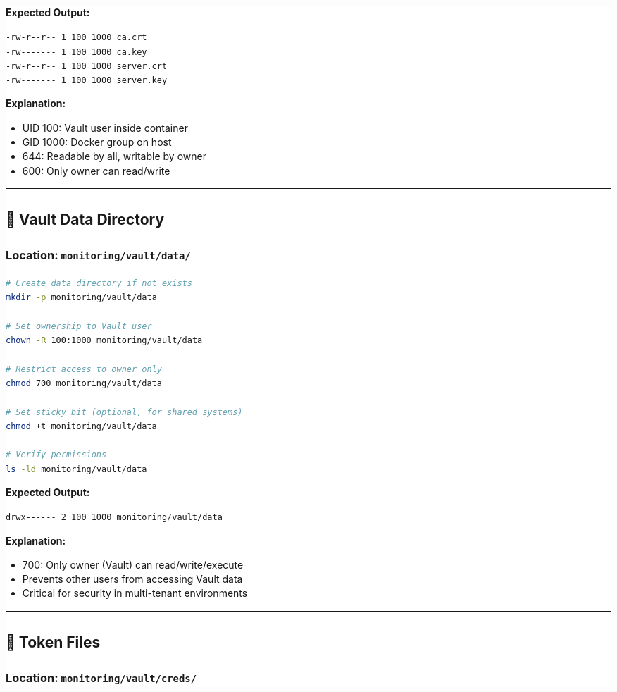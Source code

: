 **Expected Output:**
```
-rw-r--r-- 1 100 1000 ca.crt
-rw------- 1 100 1000 ca.key
-rw-r--r-- 1 100 1000 server.crt
-rw------- 1 100 1000 server.key
```

**Explanation:**
- UID 100: Vault user inside container
- GID 1000: Docker group on host
- 644: Readable by all, writable by owner
- 600: Only owner can read/write

---

## 💾 Vault Data Directory

### Location: `monitoring/vault/data/`

```bash
# Create data directory if not exists
mkdir -p monitoring/vault/data

# Set ownership to Vault user
chown -R 100:1000 monitoring/vault/data

# Restrict access to owner only
chmod 700 monitoring/vault/data

# Set sticky bit (optional, for shared systems)
chmod +t monitoring/vault/data

# Verify permissions
ls -ld monitoring/vault/data
```

**Expected Output:**
```
drwx------ 2 100 1000 monitoring/vault/data
```

**Explanation:**
- 700: Only owner (Vault) can read/write/execute
- Prevents other users from accessing Vault data
- Critical for security in multi-tenant environments

---

## 🎫 Token Files

### Location: `monitoring/vault/creds/`
